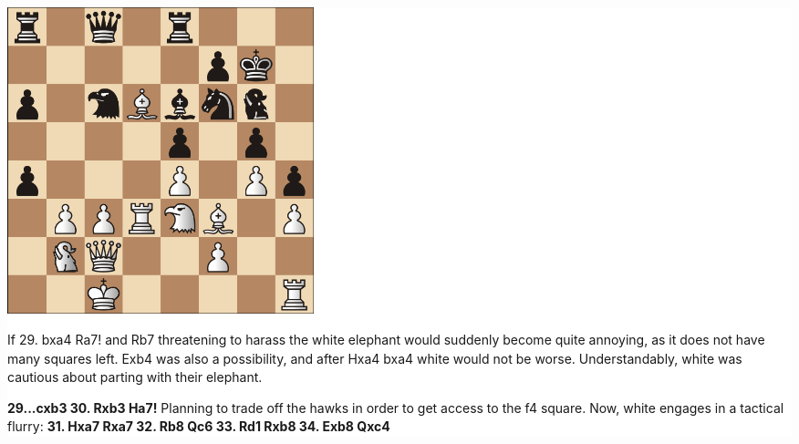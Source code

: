 <img src="https://github.com/gbtami/pychess-variants/blob/master/static/images/SchessRamblings/image19.png" width="336" height="336">

If 29. bxa4 Ra7! and Rb7 threatening to harass the white elephant would suddenly become quite annoying, as it does not have many squares left. Exb4 was also a possibility, and after Hxa4 bxa4 white would not be worse. Understandably, white was cautious about parting with their elephant.

**29...cxb3 30. Rxb3 Ha7!** Planning to trade off the hawks in order to get access to the f4 square. Now, white engages in a tactical flurry: **31\. Hxa7 Rxa7 32. Rb8 Qc6 33. Rd1 Rxb8 34. Exb8 Qxc4**
